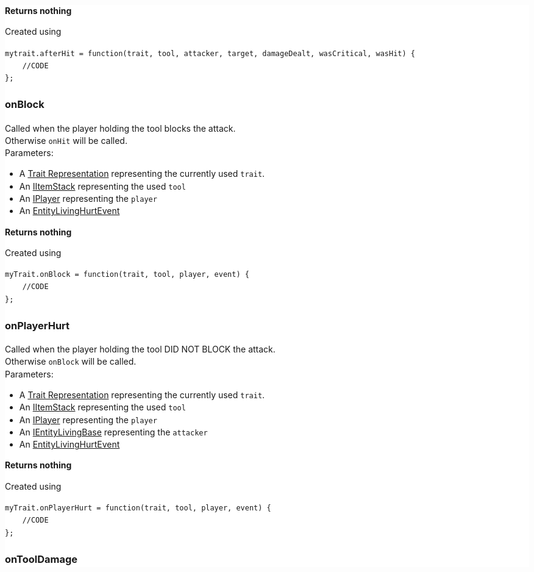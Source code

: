 **Returns nothing**

Created using

```zenscript
mytrait.afterHit = function(trait, tool, attacker, target, damageDealt, wasCritical, wasHit) {
    //CODE
};
```

### onBlock

Called when the player holding the tool blocks the attack.  
Otherwise `onHit` will be called.  
Parameters:

- A [Trait Representation](/Mods/ContentTweaker/Tinkers_Construct/Trait/) representing the currently used `trait`.
- An [IItemStack](/Vanilla/Items/IItemStack/) representing the used `tool`
- An [IPlayer](/Vanilla/Players/IPlayer/) representing the `player`
- An [EntityLivingHurtEvent](/Vanilla/Events/Events/EntityLivingHurt/)

**Returns nothing**

Created using

```zenscript
myTrait.onBlock = function(trait, tool, player, event) {
    //CODE
};
```

### onPlayerHurt

Called when the player holding the tool DID NOT BLOCK the attack.  
Otherwise `onBlock` will be called.  
Parameters:

- A [Trait Representation](/Mods/ContentTweaker/Tinkers_Construct/Trait/) representing the currently used `trait`.
- An [IItemStack](/Vanilla/Items/IItemStack/) representing the used `tool`
- An [IPlayer](/Vanilla/Players/IPlayer/) representing the `player`
- An [IEntityLivingBase](/Vanilla/Entities/IEntityLivingBase/) representing the `attacker`
- An [EntityLivingHurtEvent](/Vanilla/Events/Events/EntityLivingHurt/)

**Returns nothing**

Created using

```zenscript
myTrait.onPlayerHurt = function(trait, tool, player, event) {
    //CODE
};
```

### onToolDamage
